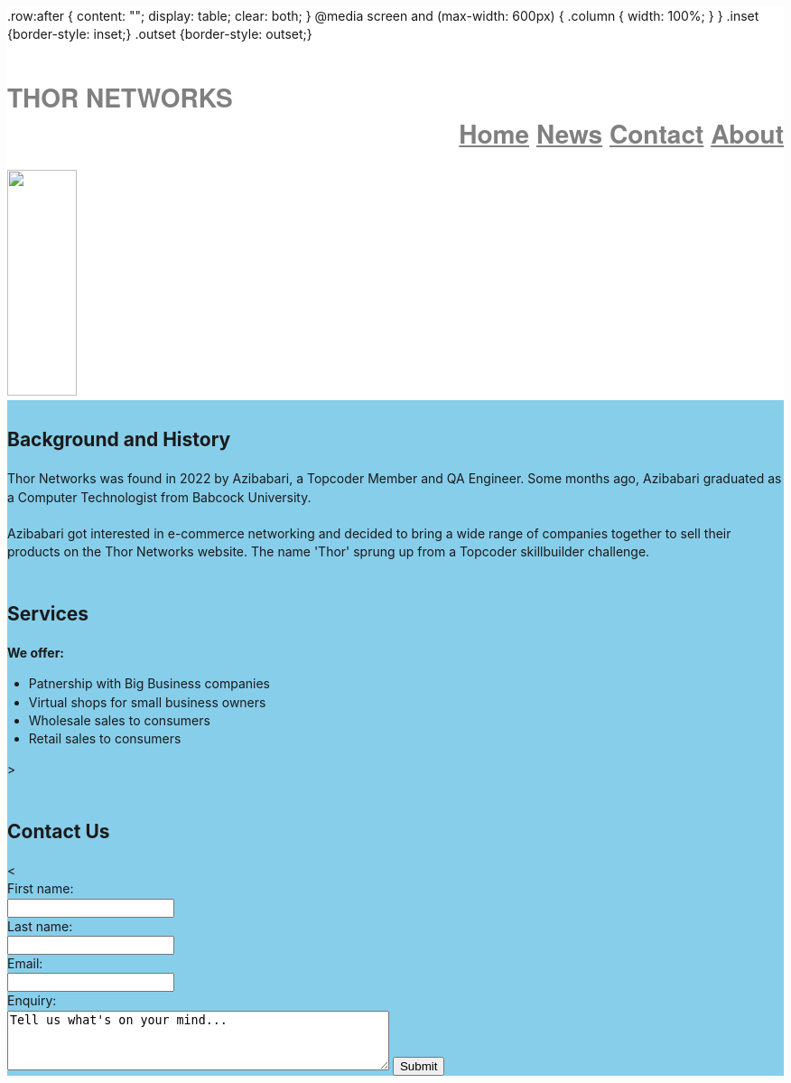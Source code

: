 .row:after {
  content: "";
  display: table;
  clear: both;
}
@media screen and (max-width: 600px) {
  .column {
    width: 100%;
  }
}
	.inset {border-style: inset;}
	.outset {border-style: outset;}
</style>
</head>

<body bgcolor="#F8F0E3">
	<h1 style="font-family:Gotham, 'Helvetica Neue', Helvetica, Arial, 'sans-serif';color: #808080" > THOR NETWORKS <div class="topnav" align="right" >
  <a class="active" href="#home" style="color:#808080 ">Home</a>
  <a href="#news" style="color:#808080 ">News</a>
  <a href="#contact"style="color:#808080 ">Contact</a>
  <a href="#about"style="color:#808080 ">About</a>
</div></h1>

<img src= "networking.jpg" class= "center"  height= "250" style="width:30%;"/>

<div class="row">
  <div class="column inset" style="background-color:#87CEEB;" >
    <h2>Background and History </h2>
    <p>Thor Networks was found in 2022 by Azibabari, a Topcoder Member and QA Engineer. Some months ago, Azibabari graduated as a Computer Technologist from Babcock University. <br>
	<br>Azibabari got interested in e-commerce networking and decided to bring a wide range of companies together to sell their products on the Thor Networks website. The name 'Thor' sprung up from a Topcoder skillbuilder challenge.</p>
  </div>
  <div class="column inset" style="background-color:#87CEEB;">
    <h2>Services</h2>
    <p> <b>We offer: </b>
	<ul>
  <li>Patnership with Big Business companies</li>
  <li>Virtual shops for small business owners</li>
  <li>Wholesale sales to consumers</li>
  <li> Retail sales to consumers</li>
</ul>>
 </p>
  </div>
  <div class="column inset" style="background-color:#87CEEB;">
    <h2>Contact Us </h2>
    <<form action="/action_page.php">
  <label for="fname">First name:</label><br>
  <input type="text" id="fname" name="fname" ><br>
  <label for="lname">Last name:</label><br>
  <input type="text" id="lname" name="lname" ><br>
  <label for="email">Email:</label><br>
  <input type="text" id="emal" name="email" ><br>
  <label for="comment">Enquiry:</label><br>
  <textarea rows="4" cols="50" name="comment" >
Tell us what's on your mind...</textarea>
  <input type="submit" value="Submit">
</form> 
  </div>
</div>
</body>
</html>
